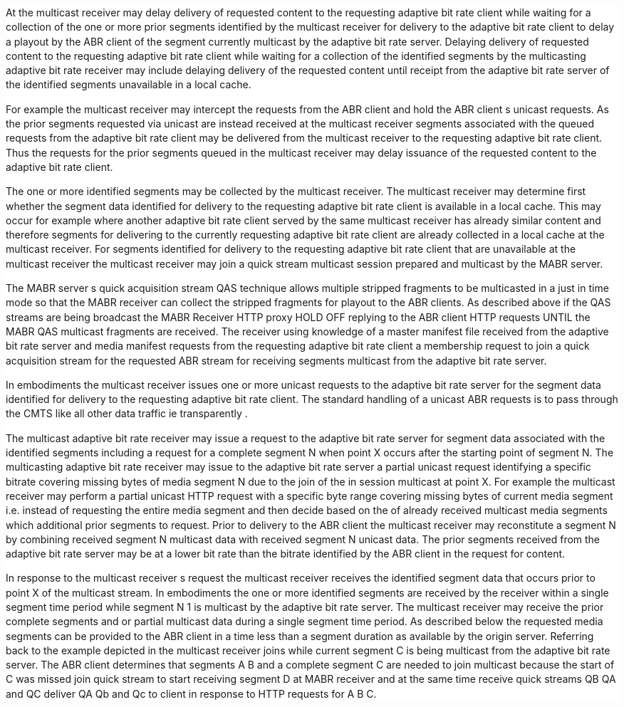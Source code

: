 At the multicast receiver may delay delivery of requested content to the requesting adaptive bit rate client while waiting for a collection of the one or more prior segments identified by the multicast receiver for delivery to the adaptive bit rate client to delay a playout by the ABR client of the segment currently multicast by the adaptive bit rate server. Delaying delivery of requested content to the requesting adaptive bit rate client while waiting for a collection of the identified segments by the multicasting adaptive bit rate receiver may include delaying delivery of the requested content until receipt from the adaptive bit rate server of the identified segments unavailable in a local cache.

For example the multicast receiver may intercept the requests from the ABR client and hold the ABR client s unicast requests. As the prior segments requested via unicast are instead received at the multicast receiver segments associated with the queued requests from the adaptive bit rate client may be delivered from the multicast receiver to the requesting adaptive bit rate client. Thus the requests for the prior segments queued in the multicast receiver may delay issuance of the requested content to the adaptive bit rate client.

The one or more identified segments may be collected by the multicast receiver. The multicast receiver may determine first whether the segment data identified for delivery to the requesting adaptive bit rate client is available in a local cache. This may occur for example where another adaptive bit rate client served by the same multicast receiver has already similar content and therefore segments for delivering to the currently requesting adaptive bit rate client are already collected in a local cache at the multicast receiver. For segments identified for delivery to the requesting adaptive bit rate client that are unavailable at the multicast receiver the multicast receiver may join a quick stream multicast session prepared and multicast by the MABR server.

The MABR server s quick acquisition stream QAS technique allows multiple stripped fragments to be multicasted in a just in time mode so that the MABR receiver can collect the stripped fragments for playout to the ABR clients. As described above if the QAS streams are being broadcast the MABR Receiver HTTP proxy HOLD OFF replying to the ABR client HTTP requests UNTIL the MABR QAS multicast fragments are received. The receiver using knowledge of a master manifest file received from the adaptive bit rate server and media manifest requests from the requesting adaptive bit rate client a membership request to join a quick acquisition stream for the requested ABR stream for receiving segments multicast from the adaptive bit rate server.

In embodiments the multicast receiver issues one or more unicast requests to the adaptive bit rate server for the segment data identified for delivery to the requesting adaptive bit rate client. The standard handling of a unicast ABR requests is to pass through the CMTS like all other data traffic ie transparently .

The multicast adaptive bit rate receiver may issue a request to the adaptive bit rate server for segment data associated with the identified segments including a request for a complete segment N when point X occurs after the starting point of segment N. The multicasting adaptive bit rate receiver may issue to the adaptive bit rate server a partial unicast request identifying a specific bitrate covering missing bytes of media segment N due to the join of the in session multicast at point X. For example the multicast receiver may perform a partial unicast HTTP request with a specific byte range covering missing bytes of current media segment i.e. instead of requesting the entire media segment and then decide based on the of already received multicast media segments which additional prior segments to request. Prior to delivery to the ABR client the multicast receiver may reconstitute a segment N by combining received segment N multicast data with received segment N unicast data. The prior segments received from the adaptive bit rate server may be at a lower bit rate than the bitrate identified by the ABR client in the request for content.

In response to the multicast receiver s request the multicast receiver receives the identified segment data that occurs prior to point X of the multicast stream. In embodiments the one or more identified segments are received by the receiver within a single segment time period while segment N 1 is multicast by the adaptive bit rate server. The multicast receiver may receive the prior complete segments and or partial multicast data during a single segment time period. As described below the requested media segments can be provided to the ABR client in a time less than a segment duration as available by the origin server. Referring back to the example depicted in the multicast receiver joins while current segment C is being multicast from the adaptive bit rate server. The ABR client determines that segments A B and a complete segment C are needed to join multicast because the start of C was missed join quick stream to start receiving segment D at MABR receiver and at the same time receive quick streams QB QA and QC deliver QA Qb and Qc to client in response to HTTP requests for A B C.
